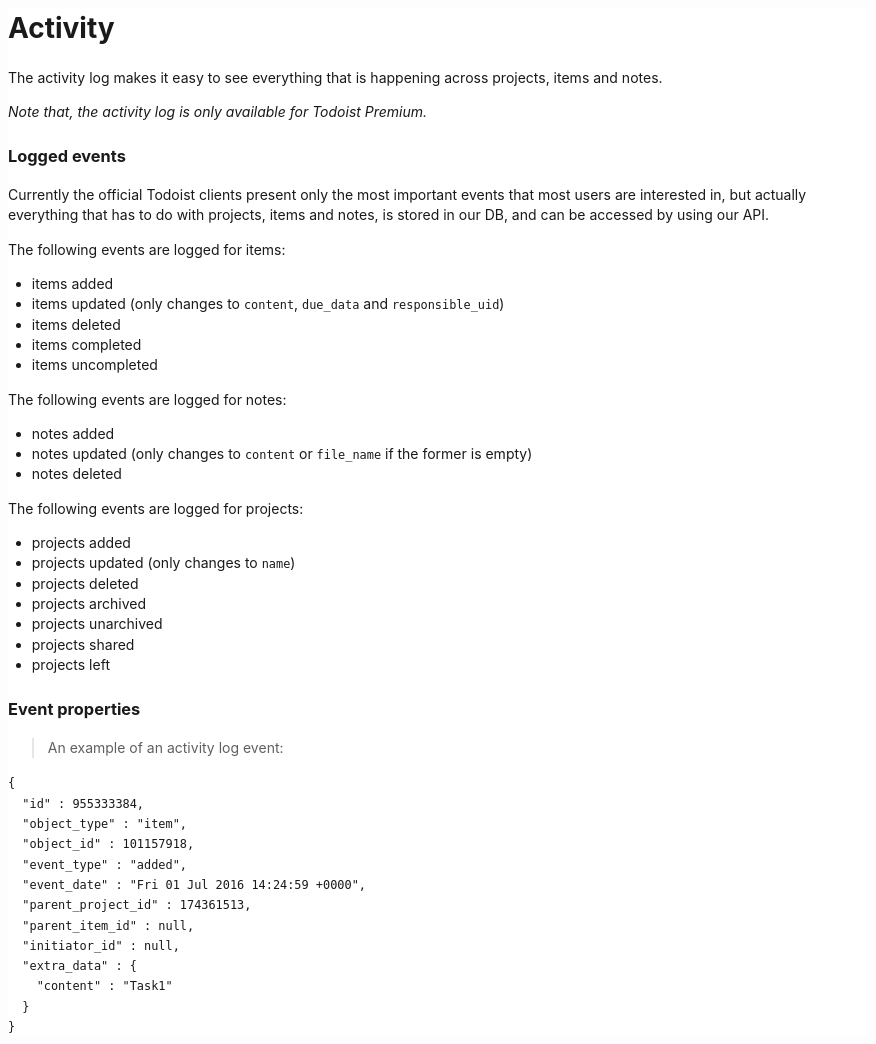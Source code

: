 # Activity

The activity log makes it easy to see everything that is happening across projects, items and notes.

*Note that, the activity log is only available for Todoist Premium.*

### Logged events

Currently the official Todoist clients present only the most important events that most users are interested in, but actually everything that has to do with projects, items and notes, is stored in our DB, and can be accessed by using our API.

The following events are logged for items:

- items added
- items updated (only changes to `content`, `due_data` and `responsible_uid`)
- items deleted
- items completed
- items uncompleted

The following events are logged for notes:

- notes added
- notes updated (only changes to `content` or `file_name` if the former is empty)
- notes deleted

The following events are logged for projects:

- projects added
- projects updated (only changes to `name`)
- projects deleted
- projects archived
- projects unarchived
- projects shared
- projects left

### Event properties

> An example of an activity log event:

```shell
{
  "id" : 955333384,
  "object_type" : "item",
  "object_id" : 101157918,
  "event_type" : "added",
  "event_date" : "Fri 01 Jul 2016 14:24:59 +0000",
  "parent_project_id" : 174361513,
  "parent_item_id" : null,
  "initiator_id" : null,
  "extra_data" : {
    "content" : "Task1"
  }
}
```
